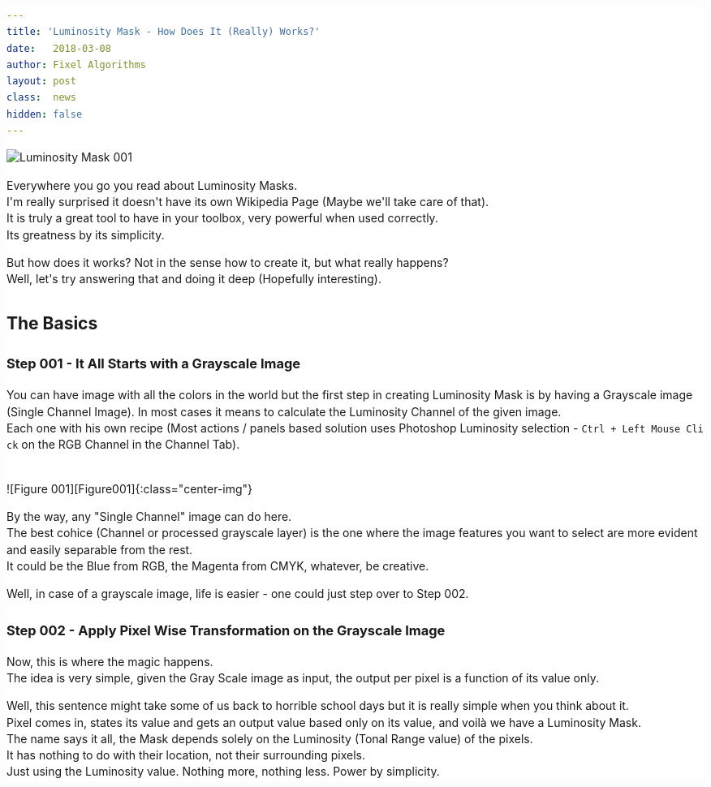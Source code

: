 ```yaml
---
title: 'Luminosity Mask - How Does It (Really) Works?'
date: 	2018-03-08
author: Fixel Algorithms
layout: post
class:  news
hidden: false
---
```

![Luminosity Mask 001][1]

Everywhere you go you read about Luminosity Masks.  
I'm really surprised it doesn't have its own Wikipedia Page (Maybe we'll take care of that).  
It is truly a great tool to have in your toolbox, very powerful when used correctly.  
Its greatness by its simplicity.

But how does it works? Not in the sense how to create it, but what really happens?  
Well, let's try answering that and doing it deep (Hopefully interesting).

## The Basics

### Step 001 - It All Starts with a Grayscale Image
You can have image with all the colors in the world but the first step in creating Luminosity Mask is by having a Grayscale image (Single Channel Image).
In most cases it means to calculate the Luminosity Channel of the given image.  
Each one with his own recipe (Most actions / panels based solution uses Photoshop Luminosity selection - `Ctrl + Left Mouse Click` on the RGB Channel in the Channel Tab).

<br/>
![Figure 001][Figure001]{:class="center-img"}
<br/>

By the way, any "Single Channel" image can do here.  
The best cohice (Channel or processed grayscale layer) is the one where the image features you want to select are more evident and easily separable from the rest.  
It could be the Blue from RGB, the Magenta from CMYK, whatever, be creative.

Well, in case of a grayscale image, life is easier - one could just step over to Step 002.

### Step 002 - Apply Pixel Wise Transformation on the Grayscale Image

Now, this is where the magic happens.  
The idea is very simple, given the Gray Scale image as input, the output per pixel is a function of its value only.

Well, this sentence might take some of us back to horrible school days but it is really simple when you think about it.  
Pixel comes in, states its value and gets an output value based only on its value, and voilà we have a Luminosity Mask.  
The name says it all, the Mask depends solely on the Luminosity (Tonal Range value) of the pixels.  
It has nothing to do with their location, not their surrounding pixels.  
Just using the Luminosity value. Nothing more, nothing less. Power by simplicity.


[comment]: # (https://fstoppers.com/education/how-create-luminosity-masks-better-retouching-111111 for Luminosity Mask using Calculations.)
[comment]: # (https://www.capturelandscapes.com/introduction-to-luminosity-masks/.)
[comment]: # (https://fstoppers.com/composite/create-seamless-selections-using-luminosity-masks-159068.)
[comment]: # (https://www.psdbox.com/tutorials/complex-masking-using-channels-and-calculations.)
[comment]: # (https://www.youtube.com/watch?v=t3zSUK7KK7c)
[comment]: # (https://www.youtube.com/watch?v=htuf4yaanBI)
[comment]: # (http://play.macprovideo.com/photoshop-102-selection-masking-techniques/12)
[comment]: # (https://www.youtube.com/watch?v=QUkIgdmnBaE)
[comment]: # (http://fotographee.com/luminosity-masks-gradient/ See shortcuts for operations on Masks)
[comment]: # (https://www.youtube.com/watch?v=XGe_YC5dIwI Gamma in Luminosity Masks)
  [1]: {{site.baseurl}}/news/images/LuminosityMask001/BlogPostIcon.png "Luminosity Mask 001"
  [2]: {{site.baseurl}}/products/zoneselector/ "Fixel Zone Selector 1 PS Product Page"
  [Figure001]: {{site.baseurl}}/news/images/LuminosityMask001/GrayScaleImageGeneration.png "Figure 001 - Extracting Luminosity Channel from RGB Image"
  [Figure002]: {{site.baseurl}}/news/images/LuminosityMask001/MaskGenerator.png "Figure 002 - Mapping Grayscale Image into Luminosity Mask"
  [Figure003]: {{site.baseurl}}/news/images/LuminosityMask001/LuminosityMaskShowCaseAnimated.png "Figure 003 - Luminosity Mask Generation"
  [Figure004]: {{site.baseurl}}/news/images/LuminosityMask001/PhotoshopCurveTool.png "Figure 004 - Photoshop Curve Tool"
  [Figure005]: {{site.baseurl}}/news/images/LuminosityMask001/LuminosityMaskRecipesAnimated.png "Figure 005 - Luminosity Masks Recipes"